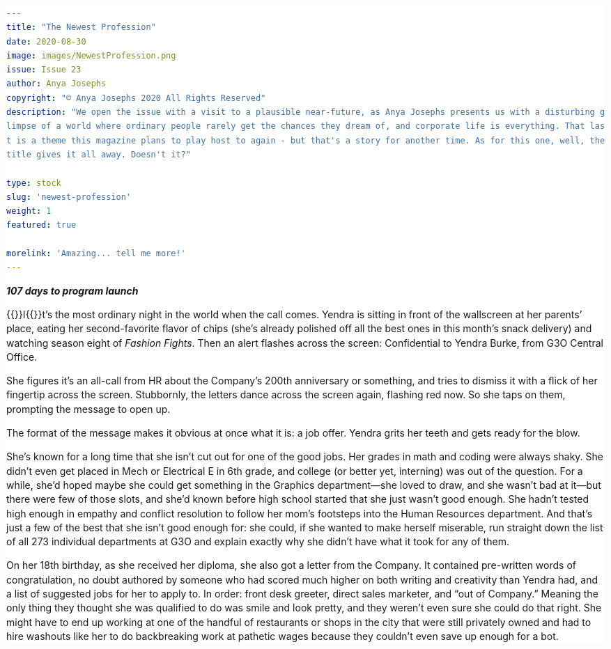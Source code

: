```yaml
---
title: "The Newest Profession"
date: 2020-08-30
image: images/NewestProfession.png
issue: Issue 23
author: Anya Josephs
copyright: "© Anya Josephs 2020 All Rights Reserved"
description: "We open the issue with a visit to a plausible near-future, as Anya Josephs presents us with a disturbing glimpse of a world where ordinary people rarely get the chances they dream of, and corporate life is everything. That last is a theme this magazine plans to play host to again - but that's a story for another time. As for this one, well, the title gives it all away. Doesn't it?"

type: stock
slug: 'newest-profession'
weight: 1
featured: true

morelink: 'Amazing... tell me more!'
---
```


***107 days to program launch***

{{<glyph>}}I{{</glyph>}}t’s the most ordinary night in the world when the call comes. Yendra is sitting in front of the wallscreen at her parents’ place, eating her second-favorite flavor of chips (she’s already polished off all the best ones in this month’s snack delivery) and watching season eight of *Fashion Fights*. Then an alert flashes across the screen: Confidential to Yendra Burke, from G3O Central Office. 

She figures it’s an all-call from HR about the Company’s 200th anniversary or something, and tries to dismiss it with a flick of her fingertip across the screen. Stubbornly, the letters dance across the screen again, flashing red now. So she taps on them, prompting the message to open up.

The format of the message makes it obvious at once what it is: a job offer. Yendra grits her teeth and gets ready for the blow. 

She’s known for a long time that she isn’t cut out for one of the good jobs. Her grades in math and coding were always shaky. She didn’t even get placed in Mech or Electrical E in 6th grade, and college (or better yet, interning) was out of the question. For a while, she’d hoped maybe she could get something in the Graphics department—she loved to draw, and she wasn’t bad at it—but there were few of those slots, and she’d known before high school started that she just wasn’t good enough. She hadn’t tested high enough in empathy and conflict resolution to follow her mom’s footsteps into the Human Resources department. And that’s just a few of the best that she isn’t good enough for: she could, if she wanted to make herself miserable, run straight down the list of all 273 individual departments at G3O and explain exactly why she didn’t have what it took for any of them.

On her 18th birthday, as she received her diploma, she also got a letter from the Company. It contained pre-written words of congratulation, no doubt authored by someone who had scored much higher on both writing and creativity than Yendra had, and a list of suggested jobs for her to apply to. In order: front desk greeter, direct sales marketer, and “out of Company.” Meaning the only thing they thought she was qualified to do was smile and look pretty, and they weren’t even sure she could do that right. She might have to end up working at one of the handful of restaurants or shops in the city that were still privately owned and had to hire washouts like her to do backbreaking work at pathetic wages because they couldn’t even save up enough for a bot. 
